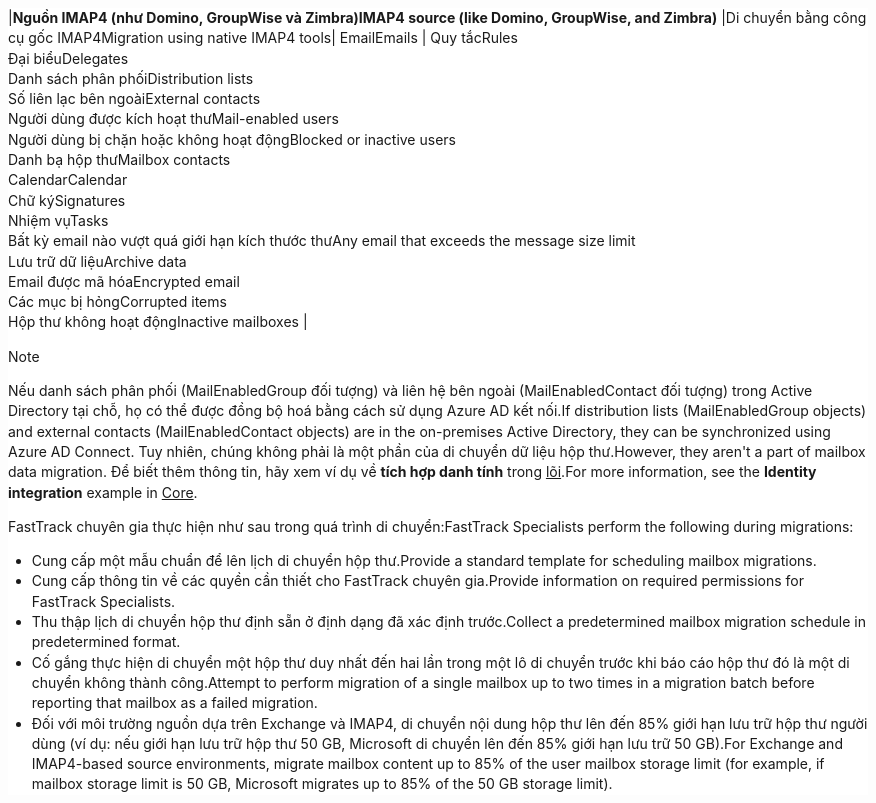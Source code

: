 |<span data-ttu-id="baf5c-261">**Nguồn IMAP4 (như Domino, GroupWise và Zimbra)**</span><span class="sxs-lookup"><span data-stu-id="baf5c-261">**IMAP4 source (like Domino, GroupWise, and Zimbra)**</span></span> |<span data-ttu-id="baf5c-262">Di chuyển bằng công cụ gốc IMAP4</span><span class="sxs-lookup"><span data-stu-id="baf5c-262">Migration using native IMAP4 tools</span></span>| <span data-ttu-id="baf5c-263">Email</span><span class="sxs-lookup"><span data-stu-id="baf5c-263">Emails</span></span> | <span data-ttu-id="baf5c-264">Quy tắc</span><span class="sxs-lookup"><span data-stu-id="baf5c-264">Rules</span></span> <br/> <span data-ttu-id="baf5c-265">Đại biểu</span><span class="sxs-lookup"><span data-stu-id="baf5c-265">Delegates</span></span> <br/> <span data-ttu-id="baf5c-266">Danh sách phân phối</span><span class="sxs-lookup"><span data-stu-id="baf5c-266">Distribution lists</span></span> <br/> <span data-ttu-id="baf5c-267">Số liên lạc bên ngoài</span><span class="sxs-lookup"><span data-stu-id="baf5c-267">External contacts</span></span> <br/> <span data-ttu-id="baf5c-268">Người dùng được kích hoạt thư</span><span class="sxs-lookup"><span data-stu-id="baf5c-268">Mail-enabled users</span></span> <br/> <span data-ttu-id="baf5c-269">Người dùng bị chặn hoặc không hoạt động</span><span class="sxs-lookup"><span data-stu-id="baf5c-269">Blocked or inactive users</span></span> <br/> <span data-ttu-id="baf5c-270">Danh bạ hộp thư</span><span class="sxs-lookup"><span data-stu-id="baf5c-270">Mailbox contacts</span></span> <br/> <span data-ttu-id="baf5c-271">Calendar</span><span class="sxs-lookup"><span data-stu-id="baf5c-271">Calendar</span></span> <br/> <span data-ttu-id="baf5c-272">Chữ ký</span><span class="sxs-lookup"><span data-stu-id="baf5c-272">Signatures</span></span> <br/> <span data-ttu-id="baf5c-273">Nhiệm vụ</span><span class="sxs-lookup"><span data-stu-id="baf5c-273">Tasks</span></span> <br/> <span data-ttu-id="baf5c-274">Bất kỳ email nào vượt quá giới hạn kích thước thư</span><span class="sxs-lookup"><span data-stu-id="baf5c-274">Any email that exceeds the message size limit</span></span> <br/> <span data-ttu-id="baf5c-275">Lưu trữ dữ liệu</span><span class="sxs-lookup"><span data-stu-id="baf5c-275">Archive data</span></span> <br/> <span data-ttu-id="baf5c-276">Email được mã hóa</span><span class="sxs-lookup"><span data-stu-id="baf5c-276">Encrypted email</span></span> <br/> <span data-ttu-id="baf5c-277">Các mục bị hỏng</span><span class="sxs-lookup"><span data-stu-id="baf5c-277">Corrupted items</span></span> <br/> <span data-ttu-id="baf5c-278">Hộp thư không hoạt động</span><span class="sxs-lookup"><span data-stu-id="baf5c-278">Inactive mailboxes</span></span> |
   
> [!NOTE]
> <span data-ttu-id="baf5c-279">Nếu danh sách phân phối (MailEnabledGroup đối tượng) và liên hệ bên ngoài (MailEnabledContact đối tượng) trong Active Directory tại chỗ, họ có thể được đồng bộ hoá bằng cách sử dụng Azure AD kết nối.</span><span class="sxs-lookup"><span data-stu-id="baf5c-279">If distribution lists (MailEnabledGroup objects) and external contacts (MailEnabledContact objects) are in the on-premises Active Directory, they can be synchronized using Azure AD Connect.</span></span> <span data-ttu-id="baf5c-280">Tuy nhiên, chúng không phải là một phần của di chuyển dữ liệu hộp thư.</span><span class="sxs-lookup"><span data-stu-id="baf5c-280">However, they aren't a part of mailbox data migration.</span></span> <span data-ttu-id="baf5c-281">Để biết thêm thông tin, hãy xem ví dụ về **tích hợp danh tính** trong [lõi](O365-onboarding-and-migration.md#core).</span><span class="sxs-lookup"><span data-stu-id="baf5c-281">For more information, see the **Identity integration** example in [Core](O365-onboarding-and-migration.md#core).</span></span> 
  
<span data-ttu-id="baf5c-282">FastTrack chuyên gia thực hiện như sau trong quá trình di chuyển:</span><span class="sxs-lookup"><span data-stu-id="baf5c-282">FastTrack Specialists perform the following during migrations:</span></span>
- <span data-ttu-id="baf5c-283">Cung cấp một mẫu chuẩn để lên lịch di chuyển hộp thư.</span><span class="sxs-lookup"><span data-stu-id="baf5c-283">Provide a standard template for scheduling mailbox migrations.</span></span>
- <span data-ttu-id="baf5c-284">Cung cấp thông tin về các quyền cần thiết cho FastTrack chuyên gia.</span><span class="sxs-lookup"><span data-stu-id="baf5c-284">Provide information on required permissions for FastTrack Specialists.</span></span> 
- <span data-ttu-id="baf5c-285">Thu thập lịch di chuyển hộp thư định sẵn ở định dạng đã xác định trước.</span><span class="sxs-lookup"><span data-stu-id="baf5c-285">Collect a predetermined mailbox migration schedule in predetermined format.</span></span>
- <span data-ttu-id="baf5c-286">Cố gắng thực hiện di chuyển một hộp thư duy nhất đến hai lần trong một lô di chuyển trước khi báo cáo hộp thư đó là một di chuyển không thành công.</span><span class="sxs-lookup"><span data-stu-id="baf5c-286">Attempt to perform migration of a single mailbox up to two times in a migration batch before reporting that mailbox as a failed migration.</span></span>
- <span data-ttu-id="baf5c-287">Đối với môi trường nguồn dựa trên Exchange và IMAP4, di chuyển nội dung hộp thư lên đến 85% giới hạn lưu trữ hộp thư người dùng (ví dụ: nếu giới hạn lưu trữ hộp thư 50 GB, Microsoft di chuyển lên đến 85% giới hạn lưu trữ 50 GB).</span><span class="sxs-lookup"><span data-stu-id="baf5c-287">For Exchange and IMAP4-based source environments, migrate mailbox content up to 85% of the user mailbox storage limit (for example, if mailbox storage limit is 50 GB, Microsoft migrates up to 85% of the 50 GB storage limit).</span></span> 